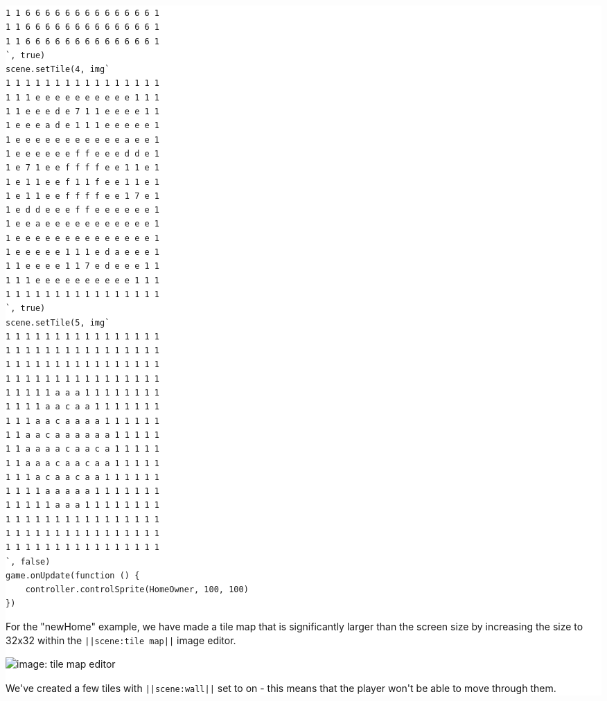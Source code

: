 ```blocks
1 1 6 6 6 6 6 6 6 6 6 6 6 6 6 1 
1 1 6 6 6 6 6 6 6 6 6 6 6 6 6 1 
1 1 6 6 6 6 6 6 6 6 6 6 6 6 6 1 
`, true)
scene.setTile(4, img`
1 1 1 1 1 1 1 1 1 1 1 1 1 1 1 1 
1 1 1 e e e e e e e e e e 1 1 1 
1 1 e e e d e 7 1 1 e e e e 1 1 
1 e e e a d e 1 1 1 e e e e e 1 
1 e e e e e e e e e e e a e e 1 
1 e e e e e e f f e e e d d e 1 
1 e 7 1 e e f f f f e e 1 1 e 1 
1 e 1 1 e e f 1 1 f e e 1 1 e 1 
1 e 1 1 e e f f f f e e 1 7 e 1 
1 e d d e e e f f e e e e e e 1 
1 e e a e e e e e e e e e e e 1 
1 e e e e e e e e e e e e e e 1 
1 e e e e e 1 1 1 e d a e e e 1 
1 1 e e e e 1 1 7 e d e e e 1 1 
1 1 1 e e e e e e e e e e 1 1 1 
1 1 1 1 1 1 1 1 1 1 1 1 1 1 1 1 
`, true)
scene.setTile(5, img`
1 1 1 1 1 1 1 1 1 1 1 1 1 1 1 1 
1 1 1 1 1 1 1 1 1 1 1 1 1 1 1 1 
1 1 1 1 1 1 1 1 1 1 1 1 1 1 1 1 
1 1 1 1 1 1 1 1 1 1 1 1 1 1 1 1 
1 1 1 1 1 a a a 1 1 1 1 1 1 1 1 
1 1 1 1 a a c a a 1 1 1 1 1 1 1 
1 1 1 a a c a a a a 1 1 1 1 1 1 
1 1 a a c a a a a a a 1 1 1 1 1 
1 1 a a a a c a a c a 1 1 1 1 1 
1 1 a a a c a a c a a 1 1 1 1 1 
1 1 1 a c a a c a a 1 1 1 1 1 1 
1 1 1 1 a a a a a 1 1 1 1 1 1 1 
1 1 1 1 1 a a a 1 1 1 1 1 1 1 1 
1 1 1 1 1 1 1 1 1 1 1 1 1 1 1 1 
1 1 1 1 1 1 1 1 1 1 1 1 1 1 1 1 
1 1 1 1 1 1 1 1 1 1 1 1 1 1 1 1 
`, false)
game.onUpdate(function () {
    controller.controlSprite(HomeOwner, 100, 100)
})
```

For the "newHome" example, we have made a tile map that is significantly larger than the screen size by increasing the size to 32x32 within the `||scene:tile map||` image editor.

![image: tile map editor](/static/courses/advanced-blocks/tilemap/tilemap-editor.png)

We've created a few tiles with `||scene:wall||` set to on - this means that the player won't be able to move through them.
